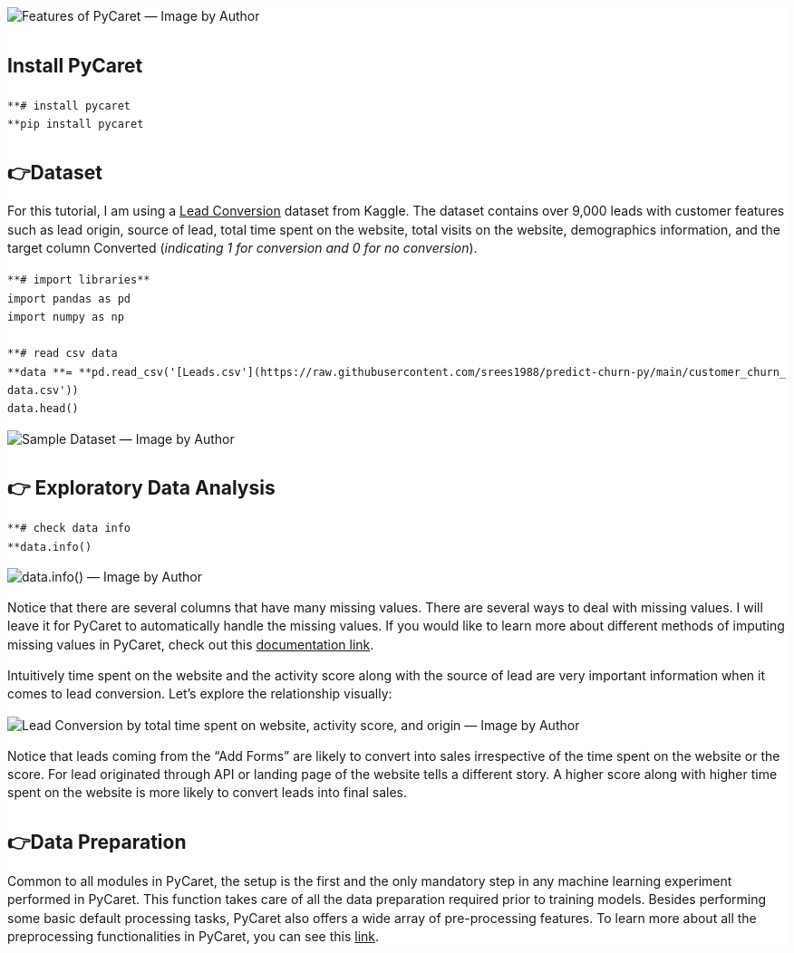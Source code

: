 ![Features of PyCaret — Image by Author](https://cdn-images-1.medium.com/max/2084/0*FdaGo2BLH96-e-4_.png)

## Install PyCaret

    **# install pycaret
    **pip install pycaret

## 👉Dataset

For this tutorial, I am using a [Lead Conversion](https://www.kaggle.com/ashydv/leads-dataset) dataset from Kaggle. The dataset contains over 9,000 leads with customer features such as lead origin, source of lead, total time spent on the website, total visits on the website, demographics information, and the target column Converted (*indicating 1 for conversion and 0 for no conversion*).

    **# import libraries**
    import pandas as pd
    import numpy as np

    **# read csv data
    **data **= **pd.read_csv('[Leads.csv'](https://raw.githubusercontent.com/srees1988/predict-churn-py/main/customer_churn_data.csv'))
    data.head()

![Sample Dataset — Image by Author](https://cdn-images-1.medium.com/max/2076/1*SuUA__cJ_KdbQJzDrT9U0A.png)

## 👉 Exploratory Data Analysis

    **# check data info
    **data.info()

![data.info() — Image by Author](https://cdn-images-1.medium.com/max/2000/1*7s_MXGiVe7_4Bxf7fQ0SjA.png)

Notice that there are several columns that have many missing values. There are several ways to deal with missing values. I will leave it for PyCaret to automatically handle the missing values. If you would like to learn more about different methods of imputing missing values in PyCaret, check out this [documentation link](https://pycaret.org/missing-values/).

Intuitively time spent on the website and the activity score along with the source of lead are very important information when it comes to lead conversion. Let’s explore the relationship visually:

 <iframe src="https://medium.com/media/0511144dec63a439e4800bc979bf145e" frameborder=0></iframe>

![Lead Conversion by total time spent on website, activity score, and origin — Image by Author](https://cdn-images-1.medium.com/max/2000/1*8TqGGUwZbaNpu4mDXVming.png)

Notice that leads coming from the “Add Forms” are likely to convert into sales irrespective of the time spent on the website or the score. For lead originated through API or landing page of the website tells a different story. A higher score along with higher time spent on the website is more likely to convert leads into final sales.

## 👉Data Preparation

Common to all modules in PyCaret, the setup is the first and the only mandatory step in any machine learning experiment performed in PyCaret. This function takes care of all the data preparation required prior to training models. Besides performing some basic default processing tasks, PyCaret also offers a wide array of pre-processing features. To learn more about all the preprocessing functionalities in PyCaret, you can see this [link](https://pycaret.org/preprocessing/).
